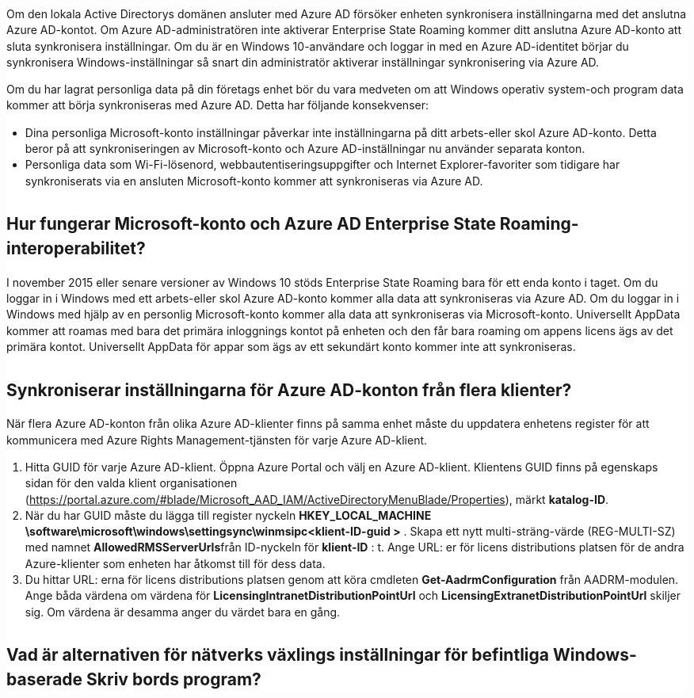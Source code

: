 Om den lokala Active Directorys domänen ansluter med Azure AD försöker enheten synkronisera inställningarna med det anslutna Azure AD-kontot. Om Azure AD-administratören inte aktiverar Enterprise State Roaming kommer ditt anslutna Azure AD-konto att sluta synkronisera inställningar. Om du är en Windows 10-användare och loggar in med en Azure AD-identitet börjar du synkronisera Windows-inställningar så snart din administratör aktiverar inställningar synkronisering via Azure AD.

Om du har lagrat personliga data på din företags enhet bör du vara medveten om att Windows operativ system-och program data kommer att börja synkroniseras med Azure AD. Detta har följande konsekvenser:

* Dina personliga Microsoft-konto inställningar påverkar inte inställningarna på ditt arbets-eller skol Azure AD-konto. Detta beror på att synkroniseringen av Microsoft-konto och Azure AD-inställningar nu använder separata konton.
* Personliga data som Wi-Fi-lösenord, webbautentiseringsuppgifter och Internet Explorer-favoriter som tidigare har synkroniserats via en ansluten Microsoft-konto kommer att synkroniseras via Azure AD.

## <a name="how-do-microsoft-account-and-azure-ad-enterprise-state-roaming-interoperability-work"></a>Hur fungerar Microsoft-konto och Azure AD Enterprise State Roaming-interoperabilitet?

I november 2015 eller senare versioner av Windows 10 stöds Enterprise State Roaming bara för ett enda konto i taget. Om du loggar in i Windows med ett arbets-eller skol Azure AD-konto kommer alla data att synkroniseras via Azure AD. Om du loggar in i Windows med hjälp av en personlig Microsoft-konto kommer alla data att synkroniseras via Microsoft-konto. Universellt AppData kommer att roamas med bara det primära inloggnings kontot på enheten och den får bara roaming om appens licens ägs av det primära kontot. Universellt AppData för appar som ägs av ett sekundärt konto kommer inte att synkroniseras.

## <a name="do-settings-sync-for-azure-ad-accounts-from-multiple-tenants"></a>Synkroniserar inställningarna för Azure AD-konton från flera klienter?

När flera Azure AD-konton från olika Azure AD-klienter finns på samma enhet måste du uppdatera enhetens register för att kommunicera med Azure Rights Management-tjänsten för varje Azure AD-klient.  

1. Hitta GUID för varje Azure AD-klient. Öppna Azure Portal och välj en Azure AD-klient. Klientens GUID finns på egenskaps sidan för den valda klient organisationen (https://portal.azure.com/#blade/Microsoft_AAD_IAM/ActiveDirectoryMenuBlade/Properties), märkt **katalog-ID**. 
2. När du har GUID måste du lägga till register nyckeln **HKEY_LOCAL_MACHINE \software\microsoft\windows\settingsync\winmsipc\<klient-ID-guid >** .
   Skapa ett nytt multi-sträng-värde (REG-MULTI-SZ) med namnet **AllowedRMSServerUrls**från ID-nyckeln för **klient-ID** : t. Ange URL: er för licens distributions platsen för de andra Azure-klienter som enheten har åtkomst till för dess data.
3. Du hittar URL: erna för licens distributions platsen genom att köra cmdleten **Get-AadrmConfiguration** från AADRM-modulen. Ange båda värdena om värdena för **LicensingIntranetDistributionPointUrl** och **LicensingExtranetDistributionPointUrl** skiljer sig. Om värdena är desamma anger du värdet bara en gång.

## <a name="what-are-the-roaming-settings-options-for-existing-windows-desktop-applications"></a>Vad är alternativen för nätverks växlings inställningar för befintliga Windows-baserade Skriv bords program?
